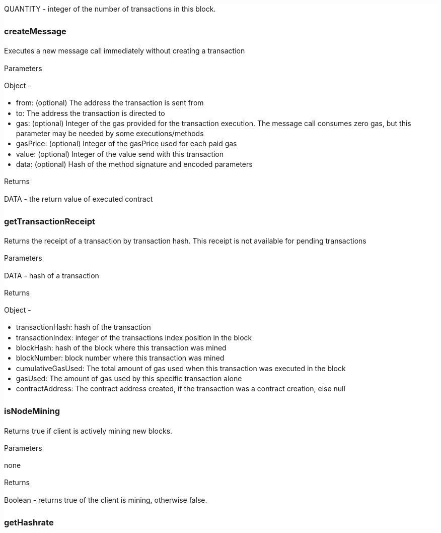 QUANTITY - integer of the number of transactions in this block.


### createMessage

Executes a new message call immediately without creating a transaction

Parameters

Object - 
- from: (optional) The address the transaction is sent from
- to: The address the transaction is directed to
- gas: (optional) Integer of the gas provided for the transaction execution. The message call consumes zero gas, but this parameter may be needed by some executions/methods
- gasPrice: (optional) Integer of the gasPrice used for each paid gas
- value: (optional) Integer of the value send with this transaction
- data: (optional) Hash of the method signature and encoded parameters

Returns

DATA - the return value of executed contract


### getTransactionReceipt

Returns the receipt of a transaction by transaction hash. This receipt is not available for pending transactions

Parameters

DATA - hash of a transaction

Returns

Object -
- transactionHash: hash of the transaction
- transactionIndex: integer of the transactions index position in the block
- blockHash: hash of the block where this transaction was mined
- blockNumber: block number where this transaction was mined
- cumulativeGasUsed: The total amount of gas used when this transaction was executed in the block
- gasUsed: The amount of gas used by this specific transaction alone
- contractAddress: The contract address created, if the transaction was a contract creation, else null



### isNodeMining

Returns true if client is actively mining new blocks.

Parameters

none

Returns

Boolean - returns true of the client is mining, otherwise false.


### getHashrate
